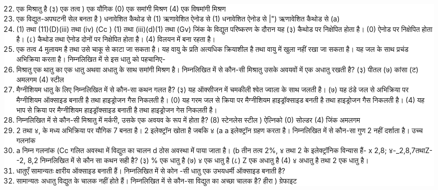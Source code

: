 22. एक मिश्रातु है
    (३) एक तत्व
    ) एक यौगिक
    (0) एक समांगी मिश्रण
    (4) एक विषमांगी मिश्रण
23. एक विद्युत-अपघटनी सेल बनता है
    ) धनावेशित कैथोड से
    (1) ऋणावेशित ऐनोड से
    (1) धनावेशित ऐनोड से
    |") ऋणावेशित कैथोड से
    (a)
24. (1) तथा (11)(D)(iii) तथा (iv)
    (Cc ) (1) तथा (iii)(d)(1) तथा (Gv)
    जिंक के विद्युत परिष्करण के दौरान यह
    (३) कैथोड पर निक्षेपित होता है।
    (0) ऐनोड पर निक्षेपित होता है।
    (८) कैथोड तथा ऐनोड दोनों पर निक्षेपित होता है।
    (4) विलयन में बना रहता है।
25. एक तत्व 4 मुलायम है तथा उसे चाकू से काटा जा सकता है। यह वायु के प्रति अत्यधिक
    क्रियाशील है तथा वायु में खुला नहीं रखा जा सकता है। यह जल के साथ प्रचंड अभिक्रिया
    करता है। निम्नलिखित में से इस धातु को पहचानिए-
26. मिश्रातु एक थातु का एक धातु अथवा अधातु के साथ समांगी मिश्रण है। निम्नलिखित में
    से कौन-सी मिश्रातु उसके अवयवों में एक अधातु रखती है?
    (३) पीतल
    (७) कांसा
    (ट) अमलगम
    (4) स्टील
27. मैग्नीशियम धातु के लिए निम्नलिखित में से कौन-सा कथन गलत है?
    (३) यह ऑक्सीजन में चमकीली श्वेत ज्वाला के साथ जलती है।
    (७) यह ठंडे जल से अभिक्रिया पर मैग्नीशियम ऑक्साइड बनाती है तथा हाइड्रोजन गैस
    निकलती है।
    (0) यह गरम जल से क्रिया पर मैग्नीशियम हाइड्रॉक्साइड बनती है तथा हाइड्रोजन गैस
    निकलती है।
    (4) यह भाप से क्रिया पर मैग्नीशियम हाइड्रॉक्साइड बनाती है तथा हाइड्रोजन गेस निकलती है।
28. निम्नलिखित में से कौन-सी मिश्रातु में मर्करी, उसके एक अवयव के रूप में होता है?
    (8) स्टेनलेस स्टील
    ) ऐल्निको
    (0) सोल्डर
    (4) जिंक अमलगम
29. 2 तथा ४, के मध्य अभिक्रिया पर यौगिक 7 बनता है। 2 इलेक्ट्रॉन खोता है जबकि ४
    (a
    a
    इलेक्ट्रॉन ग्रहण करता है। निम्नलिखित में से कौन-सा गुण 2 नहीं दर्शाता है।
    उच्च गलनांक
30. a
    निम्न गलनांक
    (Cc गलित अवस्था में विद्युत का चालन
    d ठोस अवस्था में पाया जाता है।
    (b
    तीन तत्व 2%, ४ तथा 2 के इलेक्ट्रॉनिक विन्यास हैं-
    x 2,8; ४-\_2,8,7तथाZ--2, 8,2
    निम्नलिखित में से कौन सा कथन सही है?
    (३) % एक धातु है
    (७) ४ एक धातु है
    (८) Z एक अधातु है
    (4) ४ अधातु है तथा 2 एक धातु है।
31. धातुएँ सामान्यतः
    क्षारीय ऑक्साइड बनाती हैं। निम्नलिखित में से कोन -सी धातु एक
    उभयधर्मी ऑक्साइड बनाती है?
32. सामान्यतः अधातु विद्युत के चालक नहीं होते हैं। निम्नलिखित में से कौन-सा विद्युत का
    अच्छा चालक है?
    हीरा
    ) ग्रेफाइट